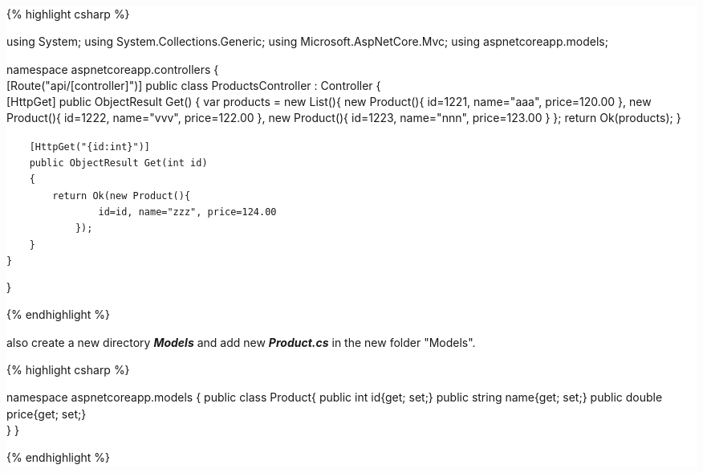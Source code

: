 {% highlight csharp %}

using System;
using System.Collections.Generic;
using Microsoft.AspNetCore.Mvc;
using aspnetcoreapp.models;

namespace aspnetcoreapp.controllers
{	
	[Route("api/[controller]")]
    public class ProductsController : Controller
    {        
        [HttpGet]
        public ObjectResult Get()
        {
            var products = new List<Product>(){
            	new Product(){
            		id=1221, name="aaa", price=120.00
            	},
            	new Product(){
            		id=1222, name="vvv", price=122.00
            	},
            	new Product(){
            		id=1223, name="nnn", price=123.00
            	}
            };
            return Ok(products);
        }
        
        [HttpGet("{id:int}")]
        public ObjectResult Get(int id)
        {
            return Ok(new Product(){
            		id=id, name="zzz", price=124.00
            	});
        }
    }
}

{% endhighlight %}

<p>also create a new directory <b><i>Models</i></b> and add new <b><i>Product.cs</i></b> in the new folder "Models".</p>

{% highlight csharp %}

namespace aspnetcoreapp.models
{
	public class Product{
		public int id{get; set;}
		public string name{get; set;}
		public double price{get; set;}		
	}
}	
        
{% endhighlight %}
        